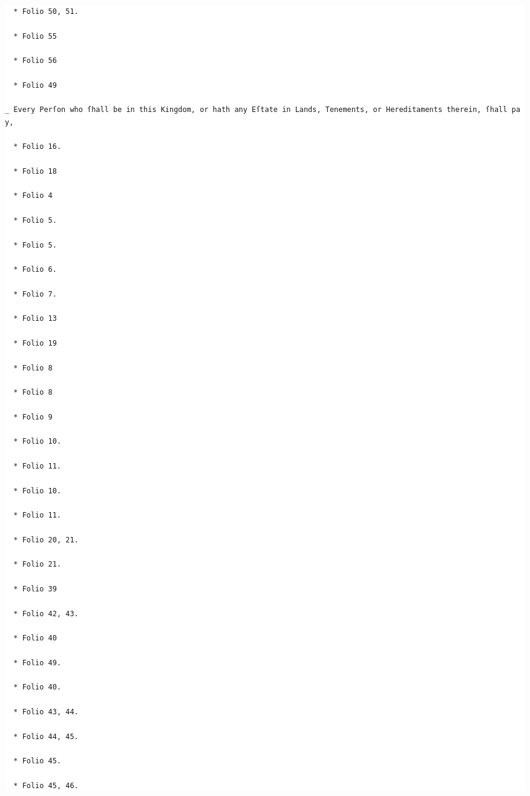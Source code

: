       * Folio 50, 51.

      * Folio 55

      * Folio 56

      * Folio 49

    _ Every Perſon who ſhall be in this Kingdom, or hath any Eſtate in Lands, Tenements, or Hereditaments therein, ſhall pay,

      * Folio 16.

      * Folio 18

      * Folio 4

      * Folio 5.

      * Folio 5.

      * Folio 6.

      * Folio 7.

      * Folio 13

      * Folio 19

      * Folio 8

      * Folio 8

      * Folio 9

      * Folio 10.

      * Folio 11.

      * Folio 10.

      * Folio 11.

      * Folio 20, 21.

      * Folio 21.

      * Folio 39

      * Folio 42, 43.

      * Folio 40

      * Folio 49.

      * Folio 40.

      * Folio 43, 44.

      * Folio 44, 45.

      * Folio 45.

      * Folio 45, 46.
